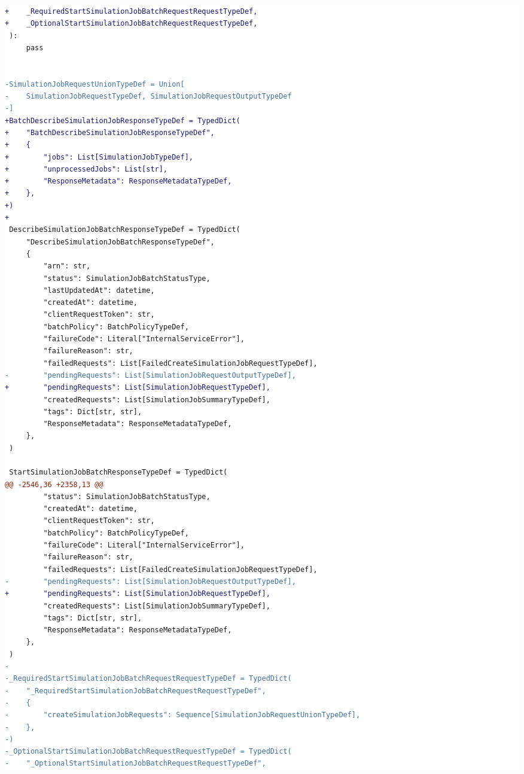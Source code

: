 ```diff
+    _RequiredStartSimulationJobBatchRequestRequestTypeDef,
+    _OptionalStartSimulationJobBatchRequestRequestTypeDef,
 ):
     pass
 
 
-SimulationJobRequestUnionTypeDef = Union[
-    SimulationJobRequestTypeDef, SimulationJobRequestOutputTypeDef
-]
+BatchDescribeSimulationJobResponseTypeDef = TypedDict(
+    "BatchDescribeSimulationJobResponseTypeDef",
+    {
+        "jobs": List[SimulationJobTypeDef],
+        "unprocessedJobs": List[str],
+        "ResponseMetadata": ResponseMetadataTypeDef,
+    },
+)
+
 DescribeSimulationJobBatchResponseTypeDef = TypedDict(
     "DescribeSimulationJobBatchResponseTypeDef",
     {
         "arn": str,
         "status": SimulationJobBatchStatusType,
         "lastUpdatedAt": datetime,
         "createdAt": datetime,
         "clientRequestToken": str,
         "batchPolicy": BatchPolicyTypeDef,
         "failureCode": Literal["InternalServiceError"],
         "failureReason": str,
         "failedRequests": List[FailedCreateSimulationJobRequestTypeDef],
-        "pendingRequests": List[SimulationJobRequestOutputTypeDef],
+        "pendingRequests": List[SimulationJobRequestTypeDef],
         "createdRequests": List[SimulationJobSummaryTypeDef],
         "tags": Dict[str, str],
         "ResponseMetadata": ResponseMetadataTypeDef,
     },
 )
 
 StartSimulationJobBatchResponseTypeDef = TypedDict(
@@ -2546,36 +2358,13 @@
         "status": SimulationJobBatchStatusType,
         "createdAt": datetime,
         "clientRequestToken": str,
         "batchPolicy": BatchPolicyTypeDef,
         "failureCode": Literal["InternalServiceError"],
         "failureReason": str,
         "failedRequests": List[FailedCreateSimulationJobRequestTypeDef],
-        "pendingRequests": List[SimulationJobRequestOutputTypeDef],
+        "pendingRequests": List[SimulationJobRequestTypeDef],
         "createdRequests": List[SimulationJobSummaryTypeDef],
         "tags": Dict[str, str],
         "ResponseMetadata": ResponseMetadataTypeDef,
     },
 )
-
-_RequiredStartSimulationJobBatchRequestRequestTypeDef = TypedDict(
-    "_RequiredStartSimulationJobBatchRequestRequestTypeDef",
-    {
-        "createSimulationJobRequests": Sequence[SimulationJobRequestUnionTypeDef],
-    },
-)
-_OptionalStartSimulationJobBatchRequestRequestTypeDef = TypedDict(
-    "_OptionalStartSimulationJobBatchRequestRequestTypeDef",
```
